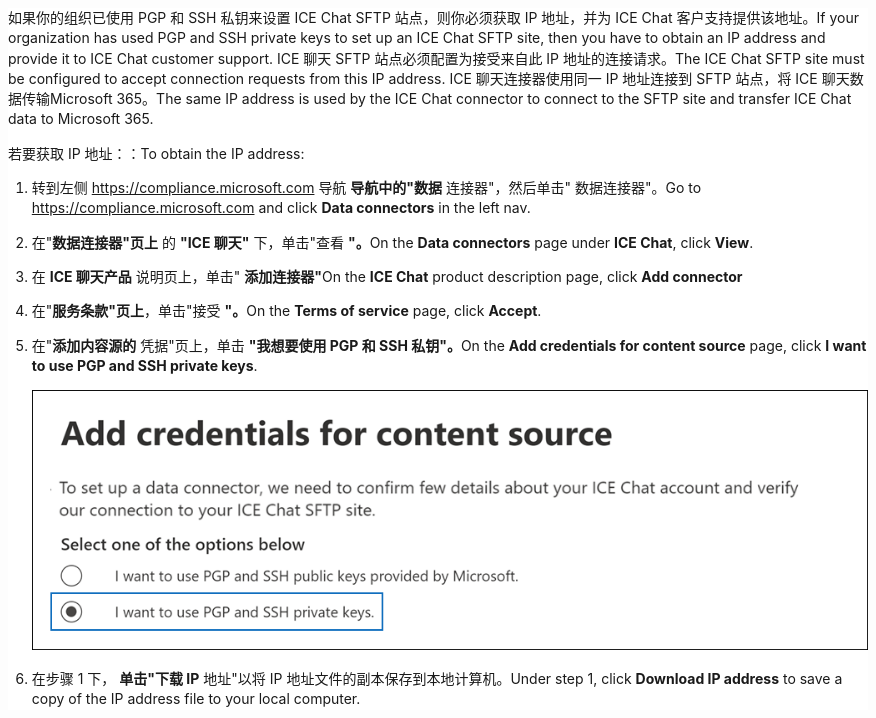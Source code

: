 <span data-ttu-id="d794f-206">如果你的组织已使用 PGP 和 SSH 私钥来设置 ICE Chat SFTP 站点，则你必须获取 IP 地址，并为 ICE Chat 客户支持提供该地址。</span><span class="sxs-lookup"><span data-stu-id="d794f-206">If your organization has used PGP and SSH private keys to set up an ICE Chat SFTP site, then you have to obtain an IP address and provide it to ICE Chat customer support.</span></span> <span data-ttu-id="d794f-207">ICE 聊天 SFTP 站点必须配置为接受来自此 IP 地址的连接请求。</span><span class="sxs-lookup"><span data-stu-id="d794f-207">The ICE Chat SFTP site must be configured to accept  connection requests from this IP address.</span></span> <span data-ttu-id="d794f-208">ICE 聊天连接器使用同一 IP 地址连接到 SFTP 站点，将 ICE 聊天数据传输Microsoft 365。</span><span class="sxs-lookup"><span data-stu-id="d794f-208">The same IP address is used by the ICE Chat connector to connect to the SFTP site and transfer ICE Chat data to Microsoft 365.</span></span>

<span data-ttu-id="d794f-209">若要获取 IP 地址：：</span><span class="sxs-lookup"><span data-stu-id="d794f-209">To obtain the IP address:</span></span>

1. <span data-ttu-id="d794f-210">转到左侧 <https://compliance.microsoft.com> 导航 **导航中的"数据** 连接器"，然后单击" 数据连接器"。</span><span class="sxs-lookup"><span data-stu-id="d794f-210">Go to <https://compliance.microsoft.com> and click **Data connectors** in the left nav.</span></span>

2. <span data-ttu-id="d794f-211">在"**数据连接器"页上** 的 **"ICE 聊天"** 下，单击"查看 **"。**</span><span class="sxs-lookup"><span data-stu-id="d794f-211">On the **Data connectors** page under **ICE Chat**, click **View**.</span></span>

3. <span data-ttu-id="d794f-212">在 **ICE 聊天产品** 说明页上，单击" **添加连接器"**</span><span class="sxs-lookup"><span data-stu-id="d794f-212">On the **ICE Chat** product description page, click **Add connector**</span></span>

4. <span data-ttu-id="d794f-213">在"**服务条款"页上**，单击"接受 **"。**</span><span class="sxs-lookup"><span data-stu-id="d794f-213">On the **Terms of service** page, click **Accept**.</span></span>

5. <span data-ttu-id="d794f-214">在"**添加内容源的** 凭据"页上，单击 **"我想要使用 PGP 和 SSH 私钥"。**</span><span class="sxs-lookup"><span data-stu-id="d794f-214">On the **Add credentials for content source** page, click **I want to use PGP and SSH private keys**.</span></span>

   ![选择使用私钥的选项](../media/ICEChatPrivateKeysOption.png)

6. <span data-ttu-id="d794f-216">在步骤 1 下， **单击"下载 IP** 地址"以将 IP 地址文件的副本保存到本地计算机。</span><span class="sxs-lookup"><span data-stu-id="d794f-216">Under step 1, click **Download IP address** to save a copy of the IP address file to your local computer.</span></span>

